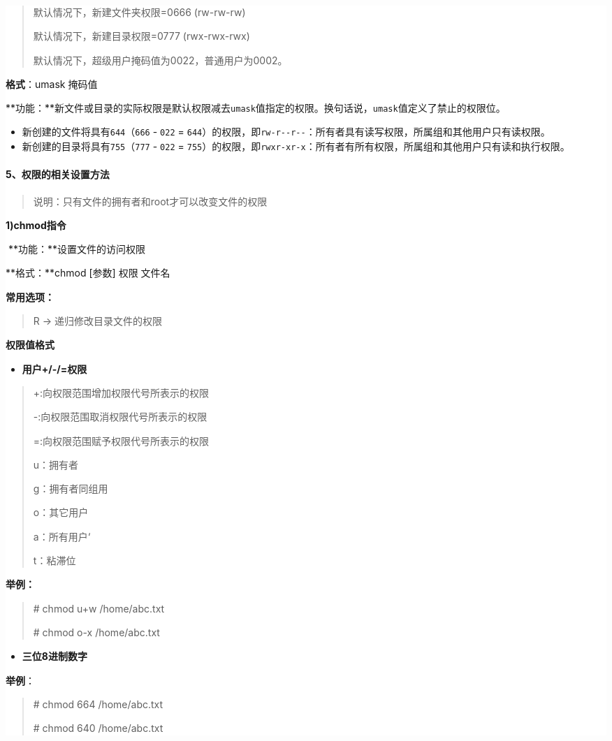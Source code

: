 > 默认情况下，新建文件夹权限=0666 (rw-rw-rw)
>
> 默认情况下，新建目录权限=0777 (rwx-rwx-rwx)
>
> 默认情况下，超级用户掩码值为0022，普通用户为0002。

**格式**：umask 掩码值

**功能：**新文件或目录的实际权限是默认权限减去`umask`值指定的权限。换句话说，`umask`值定义了禁止的权限位。

- 新创建的文件将具有`644`（`666` - `022` = `644`）的权限，即`rw-r--r--`：所有者具有读写权限，所属组和其他用户只有读权限。
- 新创建的目录将具有`755`（`777` - `022` = `755`）的权限，即`rwxr-xr-x`：所有者有所有权限，所属组和其他用户只有读和执行权限。

#### 5、权限的相关设置方法

> 说明：只有文件的拥有者和root才可以改变文件的权限

**1)chmod指令**

 **功能：**设置文件的访问权限

**格式：**chmod [参数] 权限 文件名

**常用选项：**

> R -> 递归修改目录文件的权限

**权限值格式**

- **用户+/-/=权限**

> +:向权限范围增加权限代号所表示的权限
>
> -:向权限范围取消权限代号所表示的权限
>
> =:向权限范围赋予权限代号所表示的权限
>
> u：拥有者
>
> g：拥有者同组用
>
> o：其它用户
>
> a：所有用户‘
>
> t：粘滞位

**举例：**

> \# chmod u+w /home/abc.txt 
>
> \# chmod o-x /home/abc.txt

- **三位8进制数字**

**举例**：

> \# chmod 664 /home/abc.txt 
>
> \# chmod 640 /home/abc.txt
